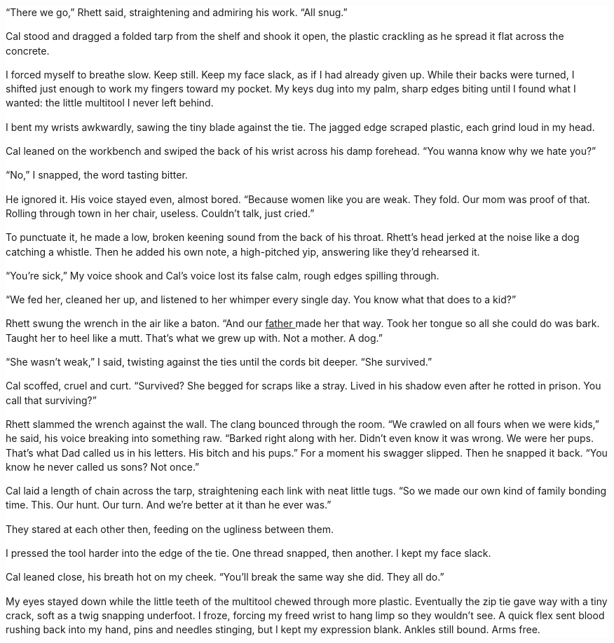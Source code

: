 “There we go,” Rhett said, straightening and admiring his work. “All snug.”

Cal stood and dragged a folded tarp from the shelf and shook it open, the plastic crackling as he spread it flat across the concrete. 

I forced myself to breathe slow. Keep still. Keep my face slack, as if I had already given up. While their backs were turned, I shifted just enough to work my fingers toward my pocket. My keys dug into my palm, sharp edges biting until I found what I wanted: the little multitool I never left behind.

I bent my wrists awkwardly, sawing the tiny blade against the tie. The jagged edge scraped plastic, each grind loud in my head.

Cal leaned on the workbench and swiped the back of his wrist across his damp forehead. “You wanna know why we hate you?”

“No,” I snapped, the word tasting bitter.

He ignored it. His voice stayed even, almost bored. “Because women like you are weak. They fold. Our mom was proof of that. Rolling through town in her chair, useless. Couldn’t talk, just cried.”

To punctuate it, he made a low, broken keening sound from the back of his throat. Rhett’s head jerked at the noise like a dog catching a whistle. Then he added his own note, a high-pitched yip, answering like they’d rehearsed it.

“You’re sick,” My voice shook and Cal’s voice lost its false calm, rough edges spilling through. 

“We fed her, cleaned her up, and listened to her whimper every single day. You know what that does to a kid?”

Rhett swung the wrench in the air like a baton. “And our [father ](https://www.reddit.com/r/nosleep/comments/5swpqf/the_handler/)made her that way. Took her tongue so all she could do was bark. Taught her to heel like a mutt. That’s what we grew up with. Not a mother. A dog.”

“She wasn’t weak,” I said, twisting against the ties until the cords bit deeper. “She survived.”

Cal scoffed, cruel and curt. “Survived? She begged for scraps like a stray. Lived in his shadow even after he rotted in prison. You call that surviving?”

Rhett slammed the wrench against the wall. The clang bounced through the room. “We crawled on all fours when we were kids,” he said, his voice breaking into something raw. “Barked right along with her. Didn’t even know it was wrong. We were her pups. That’s what Dad called us in his letters. His bitch and his pups.” For a moment his swagger slipped. Then he snapped it back. “You know he never called us sons? Not once.”

Cal laid a length of chain across the tarp, straightening each link with neat little tugs. “So we made our own kind of family bonding time. This. Our hunt. Our turn. And we’re better at it than he ever was.”

They stared at each other then, feeding on the ugliness between them.

I pressed the tool harder into the edge of the tie. One thread snapped, then another. I kept my face slack.

Cal leaned close, his breath hot on my cheek. “You’ll break the same way she did. They all do.”

My eyes stayed down while the little teeth of the multitool chewed through more plastic. Eventually the zip tie gave way with a tiny crack, soft as a twig snapping underfoot. I froze, forcing my freed wrist to hang limp so they wouldn’t see. A quick flex sent blood rushing back into my hand, pins and needles stinging, but I kept my expression blank. Ankles still bound. Arms free.
